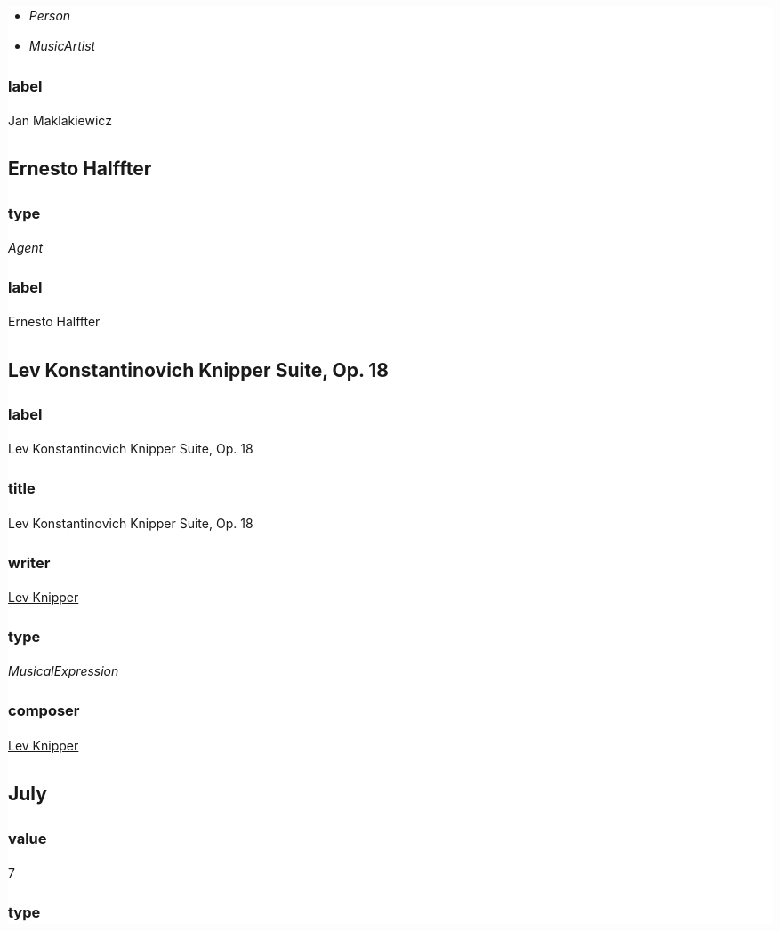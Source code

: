  - *Person*

 - *MusicArtist*

### label


Jan Maklakiewicz

## Ernesto Halffter

### type


*Agent*

### label


Ernesto Halffter

## Lev Konstantinovich Knipper Suite, Op. 18

### label


Lev Konstantinovich Knipper Suite, Op. 18

### title


Lev Konstantinovich Knipper Suite, Op. 18

### writer


[Lev Knipper](#Lev-Knipper)

### type


*MusicalExpression*

### composer


[Lev Knipper](#Lev-Knipper)

## July

### value


7

### type
